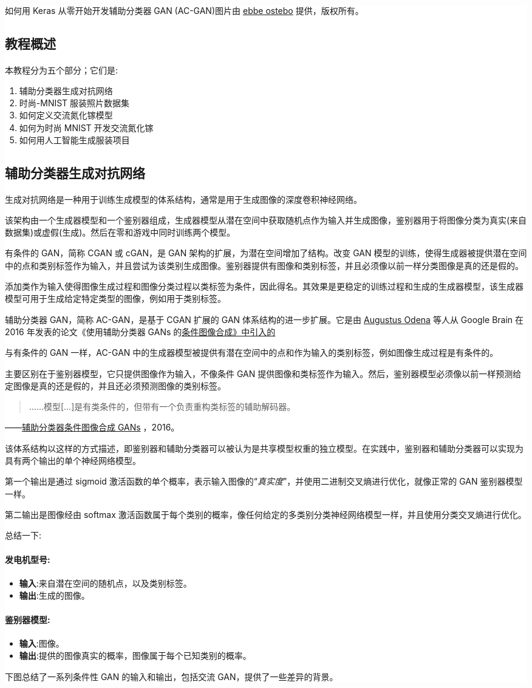 如何用 Keras 从零开始开发辅助分类器 GAN (AC-GAN)图片由 [ebbe ostebo](https://www.flickr.com/photos/81994612@N06/28779669191) 提供，版权所有。

## 教程概述

本教程分为五个部分；它们是:

1.  辅助分类器生成对抗网络
2.  时尚-MNIST 服装照片数据集
3.  如何定义交流氮化镓模型
4.  如何为时尚 MNIST 开发交流氮化镓
5.  如何用人工智能生成服装项目

## 辅助分类器生成对抗网络

生成对抗网络是一种用于训练生成模型的体系结构，通常是用于生成图像的深度卷积神经网络。

该架构由一个生成器模型和一个鉴别器组成，生成器模型从潜在空间中获取随机点作为输入并生成图像，鉴别器用于将图像分类为真实(来自数据集)或虚假(生成)。然后在零和游戏中同时训练两个模型。

有条件的 GAN，简称 CGAN 或 cGAN，是 GAN 架构的扩展，为潜在空间增加了结构。改变 GAN 模型的训练，使得生成器被提供潜在空间中的点和类别标签作为输入，并且尝试为该类别生成图像。鉴别器提供有图像和类别标签，并且必须像以前一样分类图像是真的还是假的。

添加类作为输入使得图像生成过程和图像分类过程以类标签为条件，因此得名。其效果是更稳定的训练过程和生成的生成器模型，该生成器模型可用于生成给定特定类型的图像，例如用于类别标签。

辅助分类器 GAN，简称 AC-GAN，是基于 CGAN 扩展的 GAN 体系结构的进一步扩展。它是由 [Augustus Odena](http://www.augustusodena.com/) 等人从 Google Brain 在 2016 年发表的论文《使用辅助分类器 GANs 的[条件图像合成》中引入的](https://arxiv.org/abs/1610.09585)

与有条件的 GAN 一样，AC-GAN 中的生成器模型被提供有潜在空间中的点和作为输入的类别标签，例如图像生成过程是有条件的。

主要区别在于鉴别器模型，它只提供图像作为输入，不像条件 GAN 提供图像和类标签作为输入。然后，鉴别器模型必须像以前一样预测给定图像是真的还是假的，并且还必须预测图像的类别标签。

> ……模型[…]是有类条件的，但带有一个负责重构类标签的辅助解码器。

——[辅助分类器条件图像合成 GANs](https://arxiv.org/abs/1610.09585) ，2016。

该体系结构以这样的方式描述，即鉴别器和辅助分类器可以被认为是共享模型权重的独立模型。在实践中，鉴别器和辅助分类器可以实现为具有两个输出的单个神经网络模型。

第一个输出是通过 sigmoid 激活函数的单个概率，表示输入图像的“*真实度*”，并使用二进制交叉熵进行优化，就像正常的 GAN 鉴别器模型一样。

第二输出是图像经由 softmax 激活函数属于每个类别的概率，像任何给定的多类别分类神经网络模型一样，并且使用分类交叉熵进行优化。

总结一下:

#### 发电机型号:

*   **输入**:来自潜在空间的随机点，以及类别标签。
*   **输出**:生成的图像。

#### 鉴别器模型:

*   **输入**:图像。
*   **输出**:提供的图像真实的概率，图像属于每个已知类别的概率。

下图总结了一系列条件性 GAN 的输入和输出，包括交流 GAN，提供了一些差异的背景。
